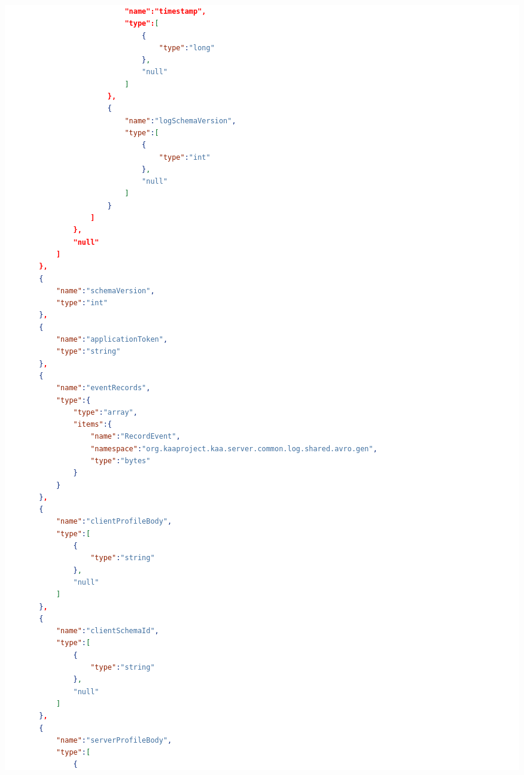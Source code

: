 ```json
                            "name":"timestamp",
                            "type":[
                                {
                                    "type":"long"
                                },
                                "null"
                            ]
                        },
                        {
                            "name":"logSchemaVersion",
                            "type":[
                                {
                                    "type":"int"
                                },
                                "null"
                            ]
                        }
                    ]
                },
                "null"
            ]
        },
        {
            "name":"schemaVersion",
            "type":"int"
        },
        {
            "name":"applicationToken",
            "type":"string"
        },
        {
            "name":"eventRecords",
            "type":{
                "type":"array",
                "items":{
                    "name":"RecordEvent",
                    "namespace":"org.kaaproject.kaa.server.common.log.shared.avro.gen",
                    "type":"bytes"
                }
            }
        },
        {
            "name":"clientProfileBody",
            "type":[
                {
                    "type":"string"
                },
                "null"
            ]
        },
        {
            "name":"clientSchemaId",
            "type":[
                {
                    "type":"string"
                },
                "null"
            ]
        },
        {
            "name":"serverProfileBody",
            "type":[
                {
```